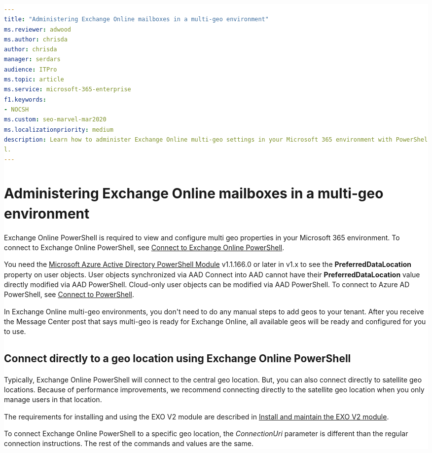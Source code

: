 ```yaml
---
title: "Administering Exchange Online mailboxes in a multi-geo environment"
ms.reviewer: adwood
ms.author: chrisda
author: chrisda
manager: serdars
audience: ITPro
ms.topic: article
ms.service: microsoft-365-enterprise
f1.keywords:
- NOCSH
ms.custom: seo-marvel-mar2020
ms.localizationpriority: medium
description: Learn how to administer Exchange Online multi-geo settings in your Microsoft 365 environment with PowerShell.
---
```


# Administering Exchange Online mailboxes in a multi-geo environment

Exchange Online PowerShell is required to view and configure multi geo properties in your Microsoft 365 environment. To connect to Exchange Online PowerShell, see [Connect to Exchange Online PowerShell](/powershell/exchange/connect-to-exchange-online-powershell).

You need the [Microsoft Azure Active Directory PowerShell Module](https://social.technet.microsoft.com/wiki/contents/articles/28552.microsoft-azure-active-directory-powershell-module-version-release-history.aspx) v1.1.166.0 or later in v1.x to see the **PreferredDataLocation** property on user objects. User objects synchronized via AAD Connect into AAD cannot have their **PreferredDataLocation** value directly modified via AAD PowerShell. Cloud-only user objects can be modified via AAD PowerShell. To connect to Azure AD PowerShell, see [Connect to PowerShell](connect-to-microsoft-365-powershell.md).

In Exchange Online multi-geo environments, you don't need to do any manual steps to add geos to your tenant. After you receive the Message Center post that says multi-geo is ready for Exchange Online, all available geos will be ready and configured for you to use.

## Connect directly to a geo location using Exchange Online PowerShell

Typically, Exchange Online PowerShell will connect to the central geo location. But, you can also connect directly to satellite geo locations. Because of performance improvements, we recommend connecting directly to the satellite geo location when you only manage users in that location.

The requirements for installing and using the EXO V2 module are described in [Install and maintain the EXO V2 module](/powershell/exchange/exchange-online-powershell-v2#install-and-maintain-the-exo-v2-module).

To connect Exchange Online PowerShell to a specific geo location, the *ConnectionUri* parameter is different than the regular connection instructions. The rest of the commands and values are the same.

